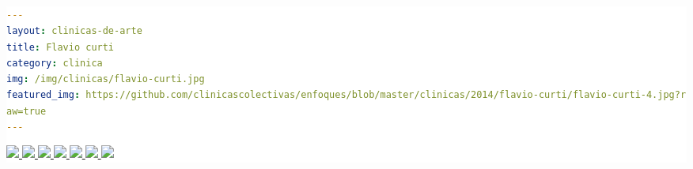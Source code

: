 ```yaml
---
layout: clinicas-de-arte
title: Flavio curti
category: clinica
img: /img/clinicas/flavio-curti.jpg
featured_img: https://github.com/clinicascolectivas/enfoques/blob/master/clinicas/2014/flavio-curti/flavio-curti-4.jpg?raw=true
---
```


<a href="https://github.com/clinicascolectivas/enfoques/blob/master/clinicas/2014/flavio-curti/flavio-curti.jpg?raw=true" data-fancybox="images" data-srcset="https://github.com/clinicascolectivas/enfoques/blob/master/clinicas/2014/flavio-curti/flavio-curti.jpg?raw=true" class="item-gallery">
	<img width="100%" src="https://github.com/clinicascolectivas/enfoques/blob/master/clinicas/2014/flavio-curti/flavio-curti.jpg?raw=true" />
</a>

<a href="https://github.com/clinicascolectivas/enfoques/blob/master/clinicas/2014/flavio-curti/flavio-curti-1.jpg?raw=true" data-fancybox="images" data-srcset="https://github.com/clinicascolectivas/enfoques/blob/master/clinicas/2014/flavio-curti/flavio-curti-1.jpg?raw=true" class="item-gallery">
	<img width="100%" src="https://github.com/clinicascolectivas/enfoques/blob/master/clinicas/2014/flavio-curti/flavio-curti-1.jpg?raw=true" />
</a>

<a href="https://github.com/clinicascolectivas/enfoques/blob/master/clinicas/2014/flavio-curti/flavio-curti-2.jpg?raw=true" data-fancybox="images" data-srcset="https://github.com/clinicascolectivas/enfoques/blob/master/clinicas/2014/flavio-curti/flavio-curti-2.jpg?raw=true" class="item-gallery">
	<img width="100%" src="https://github.com/clinicascolectivas/enfoques/blob/master/clinicas/2014/flavio-curti/flavio-curti-2.jpg?raw=true" />
</a>

<a href="https://github.com/clinicascolectivas/enfoques/blob/master/clinicas/2014/flavio-curti/flavio-curti-3.jpg?raw=true" data-fancybox="images" data-srcset="https://github.com/clinicascolectivas/enfoques/blob/master/clinicas/2014/flavio-curti/flavio-curti-3.jpg?raw=true" class="item-gallery">
	<img width="100%" src="https://github.com/clinicascolectivas/enfoques/blob/master/clinicas/2014/flavio-curti/flavio-curti-3.jpg?raw=true" />
</a>

<a href="https://github.com/clinicascolectivas/enfoques/blob/master/clinicas/2014/flavio-curti/flavio-curti-4.jpg?raw=true" data-fancybox="images" data-srcset="https://github.com/clinicascolectivas/enfoques/blob/master/clinicas/2014/flavio-curti/flavio-curti-4.jpg?raw=true" class="item-gallery">
	<img width="100%" src="https://github.com/clinicascolectivas/enfoques/blob/master/clinicas/2014/flavio-curti/flavio-curti-4.jpg?raw=true" />
</a>

<a href="https://github.com/clinicascolectivas/enfoques/blob/master/clinicas/2014/flavio-curti/flavio-curti-5.jpg?raw=true" data-fancybox="images" data-srcset="https://github.com/clinicascolectivas/enfoques/blob/master/clinicas/2014/flavio-curti/flavio-curti-5.jpg?raw=true" class="item-gallery">
	<img width="100%" src="https://github.com/clinicascolectivas/enfoques/blob/master/clinicas/2014/flavio-curti/flavio-curti-5.jpg?raw=true" />
</a>

<a href="https://github.com/clinicascolectivas/enfoques/blob/master/clinicas/2014/flavio-curti/flavio-curti-6.jpg?raw=true" data-fancybox="images" data-srcset="https://github.com/clinicascolectivas/enfoques/blob/master/clinicas/2014/flavio-curti/flavio-curti-6.jpg?raw=true" class="item-gallery">
	<img width="100%" src="https://github.com/clinicascolectivas/enfoques/blob/master/clinicas/2014/flavio-curti/flavio-curti-6.jpg?raw=true" />
</a>

